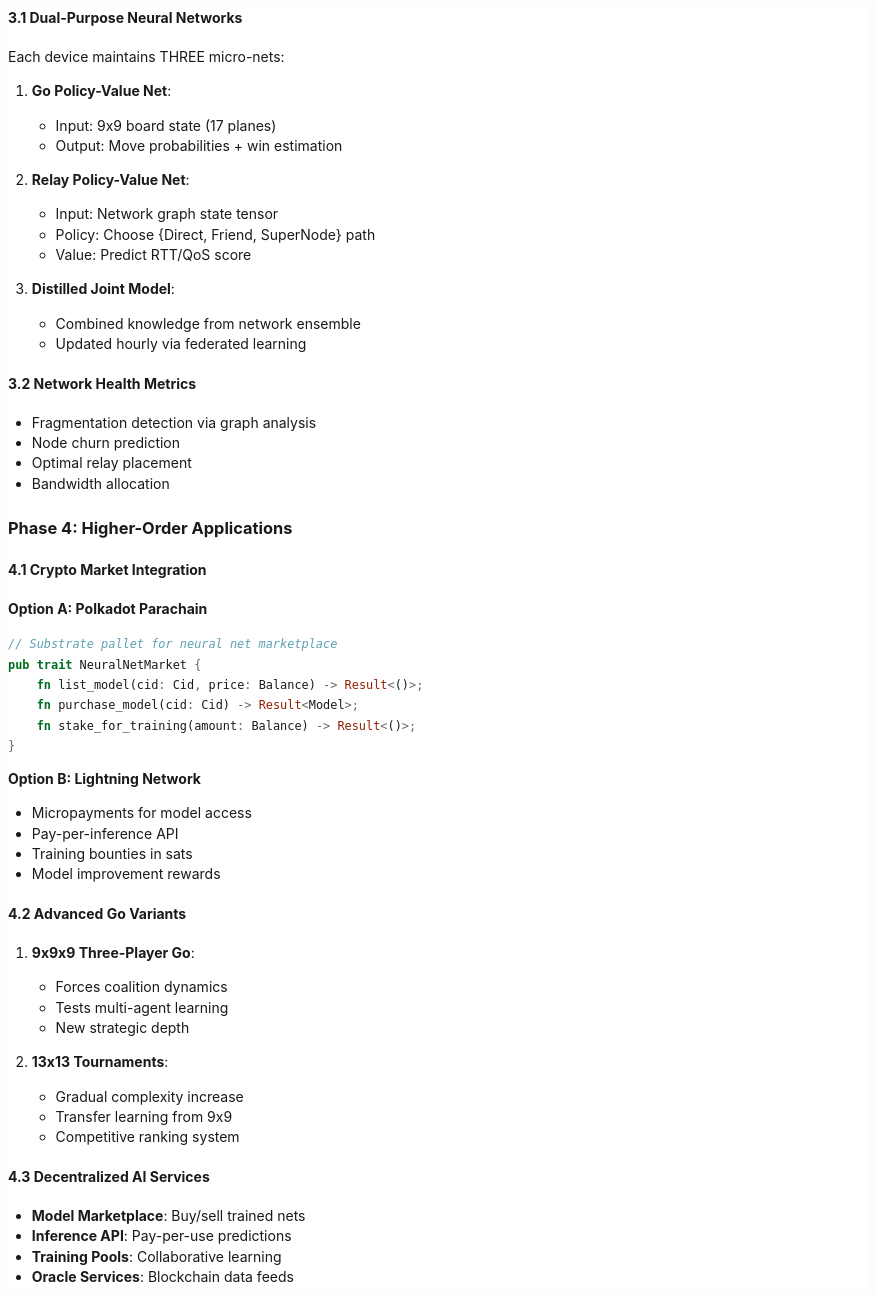 #### 3.1 Dual-Purpose Neural Networks
Each device maintains THREE micro-nets:

1. **Go Policy-Value Net**:
   - Input: 9x9 board state (17 planes)
   - Output: Move probabilities + win estimation
   
2. **Relay Policy-Value Net**:
   - Input: Network graph state tensor
   - Policy: Choose {Direct, Friend, SuperNode} path
   - Value: Predict RTT/QoS score
   
3. **Distilled Joint Model**:
   - Combined knowledge from network ensemble
   - Updated hourly via federated learning

#### 3.2 Network Health Metrics
- Fragmentation detection via graph analysis
- Node churn prediction
- Optimal relay placement
- Bandwidth allocation

### Phase 4: Higher-Order Applications

#### 4.1 Crypto Market Integration

**Option A: Polkadot Parachain**
```rust
// Substrate pallet for neural net marketplace
pub trait NeuralNetMarket {
    fn list_model(cid: Cid, price: Balance) -> Result<()>;
    fn purchase_model(cid: Cid) -> Result<Model>;
    fn stake_for_training(amount: Balance) -> Result<()>;
}
```

**Option B: Lightning Network**
- Micropayments for model access
- Pay-per-inference API
- Training bounties in sats
- Model improvement rewards

#### 4.2 Advanced Go Variants
1. **9x9x9 Three-Player Go**:
   - Forces coalition dynamics
   - Tests multi-agent learning
   - New strategic depth
   
2. **13x13 Tournaments**:
   - Gradual complexity increase
   - Transfer learning from 9x9
   - Competitive ranking system

#### 4.3 Decentralized AI Services
- **Model Marketplace**: Buy/sell trained nets
- **Inference API**: Pay-per-use predictions
- **Training Pools**: Collaborative learning
- **Oracle Services**: Blockchain data feeds
